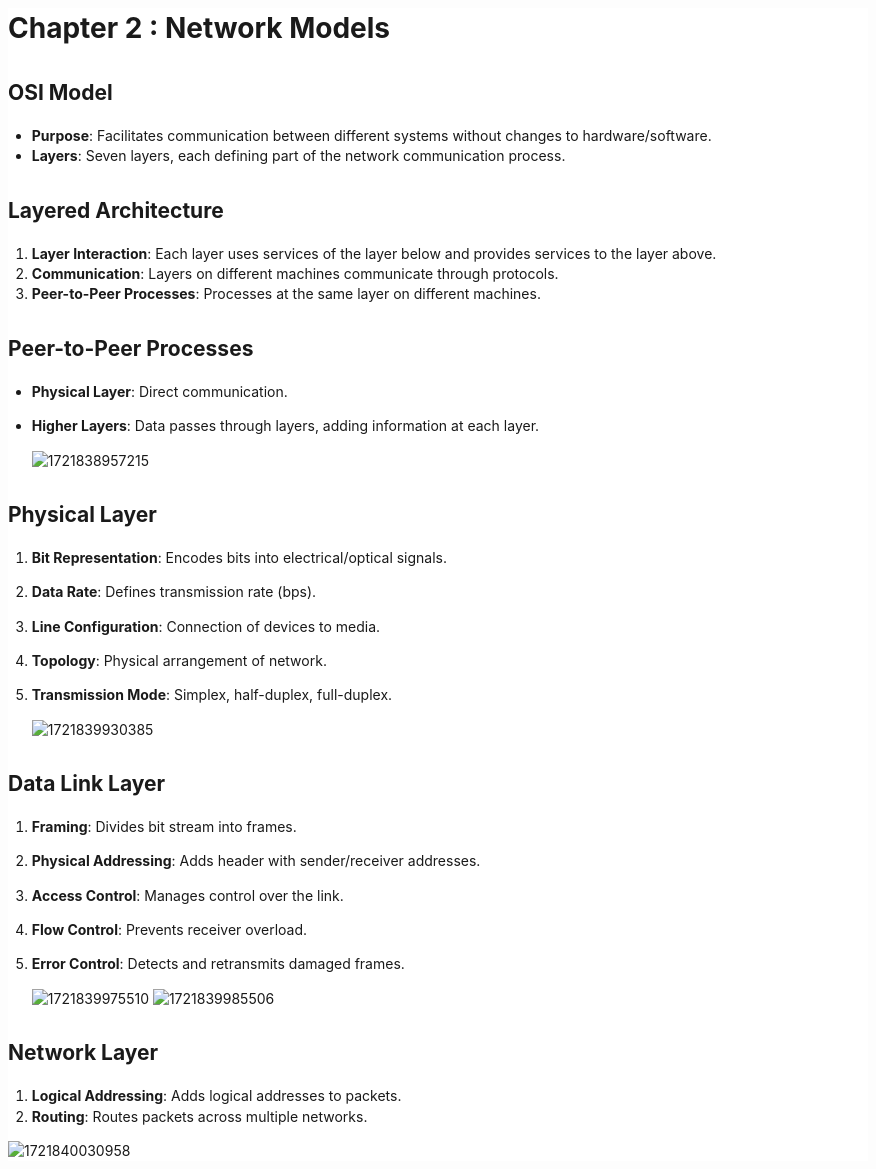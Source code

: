 # Chapter 2 : Network Models

## OSI Model

- **Purpose**: Facilitates communication between different systems without changes to hardware/software.
- **Layers**: Seven layers, each defining part of the network communication process.

## Layered Architecture

1. **Layer Interaction**: Each layer uses services of the layer below and provides services to the layer above.
2. **Communication**: Layers on different machines communicate through protocols.
3. **Peer-to-Peer Processes**: Processes at the same layer on different machines.

## Peer-to-Peer Processes

- **Physical Layer**: Direct communication.
- **Higher Layers**: Data passes through layers, adding information at each layer.

  ![1721838957215](image/CN/1721838957215.png)

## Physical Layer

1. **Bit Representation**: Encodes bits into electrical/optical signals.
2. **Data Rate**: Defines transmission rate (bps).
3. **Line Configuration**: Connection of devices to media.
4. **Topology**: Physical arrangement of network.
5. **Transmission Mode**: Simplex, half-duplex, full-duplex.

   ![1721839930385](image/CN/1721839930385.png)

## Data Link Layer

1. **Framing**: Divides bit stream into frames.
2. **Physical Addressing**: Adds header with sender/receiver addresses.
3. **Access Control**: Manages control over the link.
4. **Flow Control**: Prevents receiver overload.
5. **Error Control**: Detects and retransmits damaged frames.

   ![1721839975510](image/CN/1721839975510.png)                                    ![1721839985506](image/CN/1721839985506.png)

## Network Layer

1. **Logical Addressing**: Adds logical addresses to packets.
2. **Routing**: Routes packets across multiple networks.

![1721840030958](image/CN/1721840030958.png)
